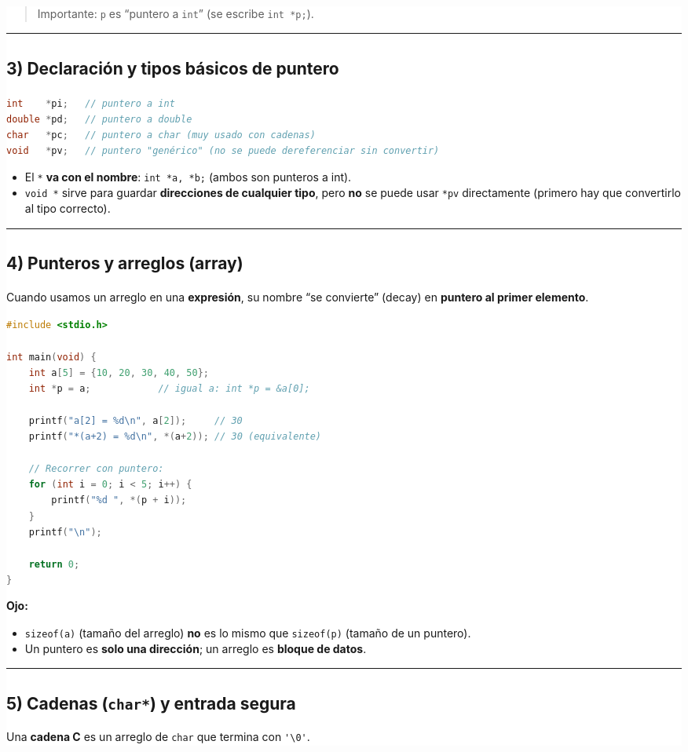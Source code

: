 > Importante: `p` es “puntero a `int`” (se escribe `int *p;`).

---

## 3) Declaración y tipos básicos de puntero

```c
int    *pi;   // puntero a int
double *pd;   // puntero a double
char   *pc;   // puntero a char (muy usado con cadenas)
void   *pv;   // puntero "genérico" (no se puede dereferenciar sin convertir)
```

- El `*` **va con el nombre**: `int *a, *b;` (ambos son punteros a int).
- `void *` sirve para guardar **direcciones de cualquier tipo**, pero **no** se puede usar `*pv` directamente (primero hay que convertirlo al tipo correcto).

---

## 4) Punteros y arreglos (array)

Cuando usamos un arreglo en una **expresión**, su nombre “se convierte” (decay) en **puntero al primer elemento**.

```c
#include <stdio.h>

int main(void) {
    int a[5] = {10, 20, 30, 40, 50};
    int *p = a;            // igual a: int *p = &a[0];

    printf("a[2] = %d\n", a[2]);     // 30
    printf("*(a+2) = %d\n", *(a+2)); // 30 (equivalente)

    // Recorrer con puntero:
    for (int i = 0; i < 5; i++) {
        printf("%d ", *(p + i));
    }
    printf("\n");

    return 0;
}
```

**Ojo:**  
- `sizeof(a)` (tamaño del arreglo) **no** es lo mismo que `sizeof(p)` (tamaño de un puntero).  
- Un puntero es **solo una dirección**; un arreglo es **bloque de datos**.

---

## 5) Cadenas (`char*`) y entrada segura

Una **cadena C** es un arreglo de `char` que termina con `'\0'`.
